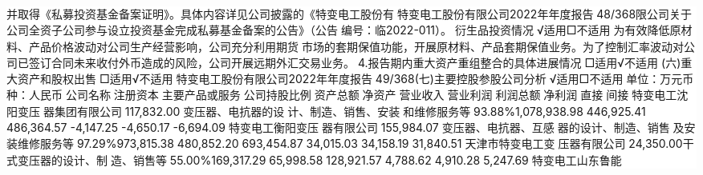 并取得《私募投资基金备案证明》。具体内容详见公司披露的《特变电工股份有
特变电工股份有限公司2022年年度报告
48/368限公司关于公司全资子公司参与设立投资基金完成私募基金备案的公告》（公告
编号：临2022-011）。
衍生品投资情况
√适用□不适用
为有效降低原材料、产品价格波动对公司生产经营影响，公司充分利用期货
市场的套期保值功能，开展原材料、产品套期保值业务。为了控制汇率波动对公
司已签订合同未来收付外币造成的风险，公司开展远期外汇交易业务。
4.报告期内重大资产重组整合的具体进展情况
□适用√不适用
(六)重大资产和股权出售
□适用√不适用
特变电工股份有限公司2022年年度报告
49/368(七)主要控股参股公司分析
√适用□不适用
单位：万元币种：人民币
公司名称
注册资本
主要产品或服务
公司持股比例
资产总额
净资产
营业收入
营业利润
利润总额
净利润
直接
间接
特变电工沈阳变压
器集团有限公司
117,832.00
变压器、电抗器的设
计、制造、销售、安装
和维修服务等
93.88%1,078,938.98
446,925.41
486,364.57
-4,147.25
-4,650.17
-6,694.09
特变电工衡阳变压
器有限公司
155,984.07
变压器、电抗器、互感
器的设计、制造、销售
及安装维修服务等
97.29%973,815.38
480,852.20
693,454.87
34,015.03
34,158.19
31,840.51
天津市特变电工变
压器有限公司
24,350.00干式变压器的设计、制
造、销售等
55.00%169,317.29
65,998.58
128,921.57
4,788.62
4,910.28
5,247.69
特变电工山东鲁能